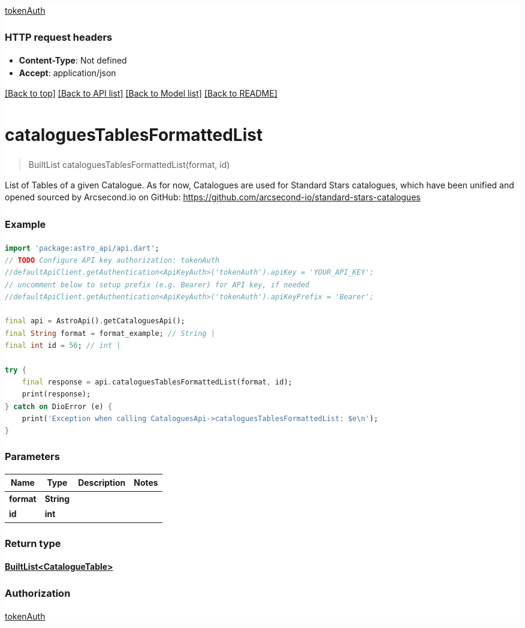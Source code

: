 [tokenAuth](../README.md#tokenAuth)

### HTTP request headers

 - **Content-Type**: Not defined
 - **Accept**: application/json

[[Back to top]](#) [[Back to API list]](../README.md#documentation-for-api-endpoints) [[Back to Model list]](../README.md#documentation-for-models) [[Back to README]](../README.md)

# **cataloguesTablesFormattedList**
> BuiltList<CatalogueTable> cataloguesTablesFormattedList(format, id)



List of Tables of a given Catalogue.  As for now, Catalogues are used for Standard Stars catalogues, which have been unified and opened sourced by Arcsecond.io on GitHub: https://github.com/arcsecond-io/standard-stars-catalogues

### Example
```dart
import 'package:astro_api/api.dart';
// TODO Configure API key authorization: tokenAuth
//defaultApiClient.getAuthentication<ApiKeyAuth>('tokenAuth').apiKey = 'YOUR_API_KEY';
// uncomment below to setup prefix (e.g. Bearer) for API key, if needed
//defaultApiClient.getAuthentication<ApiKeyAuth>('tokenAuth').apiKeyPrefix = 'Bearer';

final api = AstroApi().getCataloguesApi();
final String format = format_example; // String | 
final int id = 56; // int | 

try {
    final response = api.cataloguesTablesFormattedList(format, id);
    print(response);
} catch on DioError (e) {
    print('Exception when calling CataloguesApi->cataloguesTablesFormattedList: $e\n');
}
```

### Parameters

Name | Type | Description  | Notes
------------- | ------------- | ------------- | -------------
 **format** | **String**|  | 
 **id** | **int**|  | 

### Return type

[**BuiltList&lt;CatalogueTable&gt;**](CatalogueTable.md)

### Authorization

[tokenAuth](../README.md#tokenAuth)
